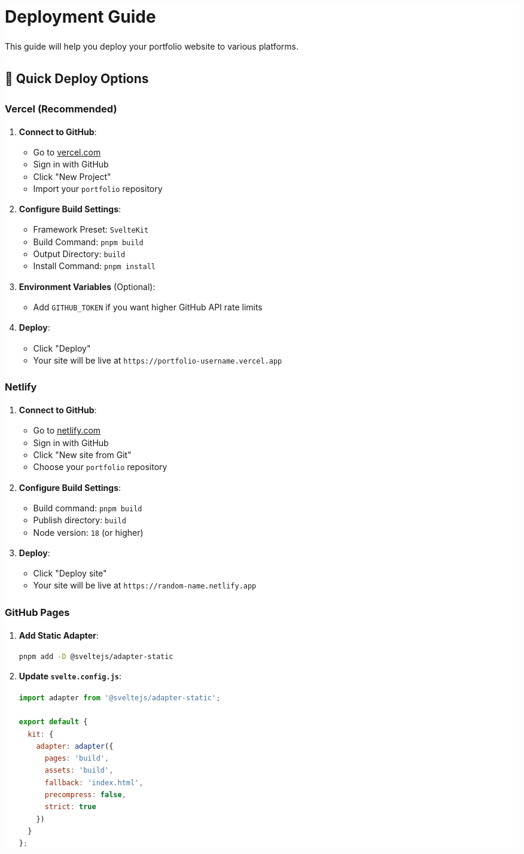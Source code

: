 # Deployment Guide

This guide will help you deploy your portfolio website to various platforms.

## 🚀 Quick Deploy Options

### Vercel (Recommended)

1. **Connect to GitHub**:
   - Go to [vercel.com](https://vercel.com)
   - Sign in with GitHub
   - Click "New Project"
   - Import your `portfolio` repository

2. **Configure Build Settings**:
   - Framework Preset: `SvelteKit`
   - Build Command: `pnpm build`
   - Output Directory: `build`
   - Install Command: `pnpm install`

3. **Environment Variables** (Optional):
   - Add `GITHUB_TOKEN` if you want higher GitHub API rate limits

4. **Deploy**:
   - Click "Deploy"
   - Your site will be live at `https://portfolio-username.vercel.app`

### Netlify

1. **Connect to GitHub**:
   - Go to [netlify.com](https://netlify.com)
   - Sign in with GitHub
   - Click "New site from Git"
   - Choose your `portfolio` repository

2. **Configure Build Settings**:
   - Build command: `pnpm build`
   - Publish directory: `build`
   - Node version: `18` (or higher)

3. **Deploy**:
   - Click "Deploy site"
   - Your site will be live at `https://random-name.netlify.app`

### GitHub Pages

1. **Add Static Adapter**:
   ```bash
   pnpm add -D @sveltejs/adapter-static
   ```

2. **Update `svelte.config.js`**:
   ```javascript
   import adapter from '@sveltejs/adapter-static';
   
   export default {
     kit: {
       adapter: adapter({
         pages: 'build',
         assets: 'build',
         fallback: 'index.html',
         precompress: false,
         strict: true
       })
     }
   };
   ```